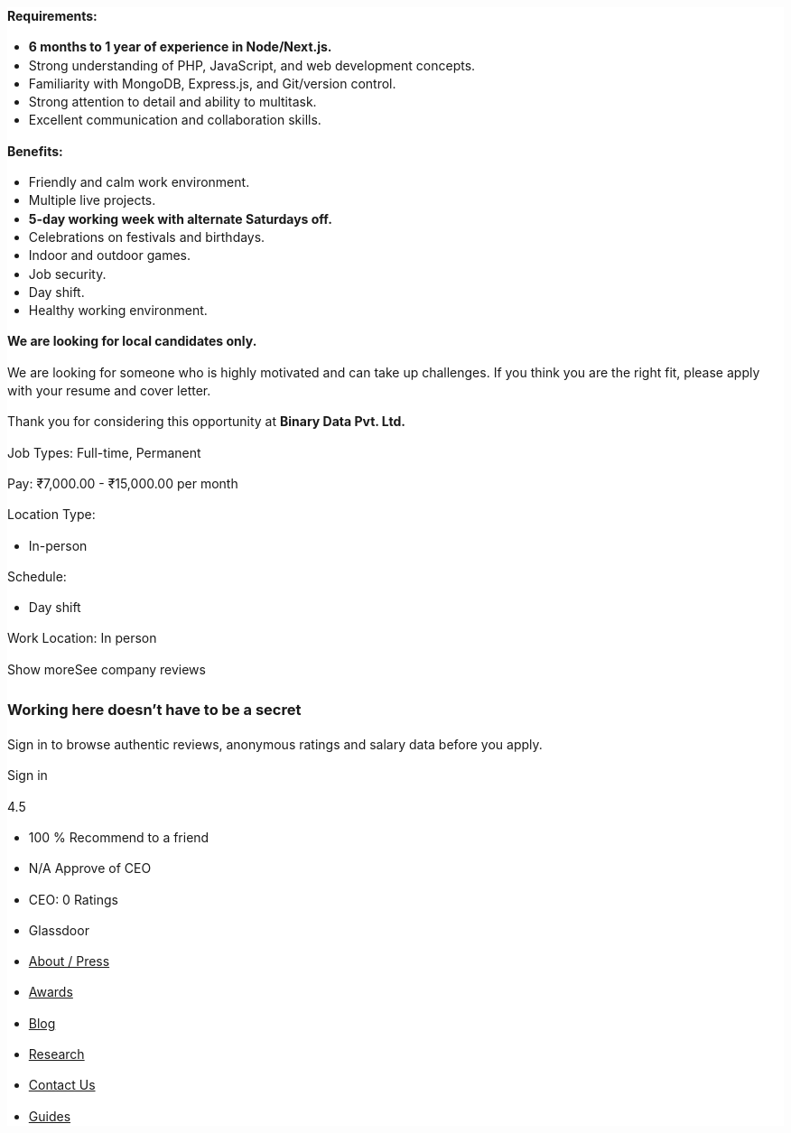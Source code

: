 **Requirements:**

- **6 months to 1 year of experience in Node/Next.js.**
- Strong understanding of PHP, JavaScript, and web development concepts.
- Familiarity with MongoDB, Express.js, and Git/version control.
- Strong attention to detail and ability to multitask.
- Excellent communication and collaboration skills.

**Benefits:**

- Friendly and calm work environment.
- Multiple live projects.
- **5-day working week with alternate Saturdays off.**
- Celebrations on festivals and birthdays.
- Indoor and outdoor games.
- Job security.
- Day shift.
- Healthy working environment.

**We are looking for local candidates only.**

We are looking for someone who is highly motivated and can take up challenges. If you think you are the right fit, please apply with your resume and cover letter.

Thank you for considering this opportunity at **Binary Data Pvt. Ltd.**

Job Types: Full-time, Permanent

Pay: ₹7,000.00 - ₹15,000.00 per month

Location Type:

- In-person

Schedule:

- Day shift

Work Location: In person

Show moreSee company reviews

### Working here doesn’t have to be a secret

Sign in to browse authentic reviews, anonymous ratings and salary data before you apply.

Sign in

4.5

- 100 %
Recommend to a friend
- N/A
Approve of CEO
- CEO: 0 Ratings


- Glassdoor
- [About / Press](https://www.glassdoor.com/about/)
- [Awards](https://www.glassdoor.com/Award/index.htm)
- [Blog](https://www.glassdoor.com/blog/)
- [Research](https://www.glassdoor.com/research/)
- [Contact Us](https://help.glassdoor.com/ContactUs/en_US/)
- [Guides](https://www.glassdoor.com/blog/guides/)
